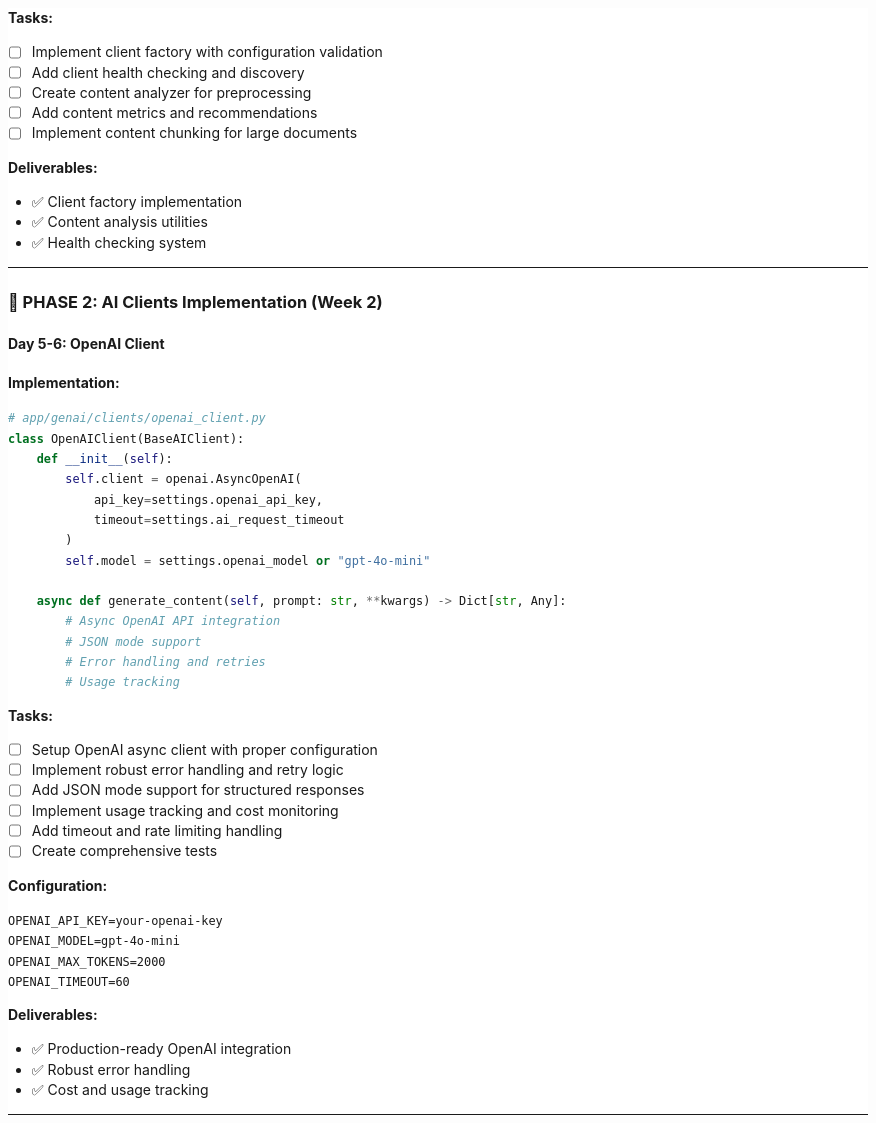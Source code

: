 **Tasks:**
- [ ] Implement client factory with configuration validation
- [ ] Add client health checking and discovery
- [ ] Create content analyzer for preprocessing
- [ ] Add content metrics and recommendations
- [ ] Implement content chunking for large documents

**Deliverables:**
- ✅ Client factory implementation
- ✅ Content analysis utilities
- ✅ Health checking system

---

### **🔄 PHASE 2: AI Clients Implementation (Week 2)**

#### **Day 5-6: OpenAI Client**

**Implementation:**
```python
# app/genai/clients/openai_client.py
class OpenAIClient(BaseAIClient):
    def __init__(self):
        self.client = openai.AsyncOpenAI(
            api_key=settings.openai_api_key,
            timeout=settings.ai_request_timeout
        )
        self.model = settings.openai_model or "gpt-4o-mini"
    
    async def generate_content(self, prompt: str, **kwargs) -> Dict[str, Any]:
        # Async OpenAI API integration
        # JSON mode support
        # Error handling and retries
        # Usage tracking
```

**Tasks:**
- [ ] Setup OpenAI async client with proper configuration
- [ ] Implement robust error handling and retry logic
- [ ] Add JSON mode support for structured responses
- [ ] Implement usage tracking and cost monitoring
- [ ] Add timeout and rate limiting handling
- [ ] Create comprehensive tests

**Configuration:**
```env
OPENAI_API_KEY=your-openai-key
OPENAI_MODEL=gpt-4o-mini
OPENAI_MAX_TOKENS=2000
OPENAI_TIMEOUT=60
```

**Deliverables:**
- ✅ Production-ready OpenAI integration
- ✅ Robust error handling
- ✅ Cost and usage tracking

---